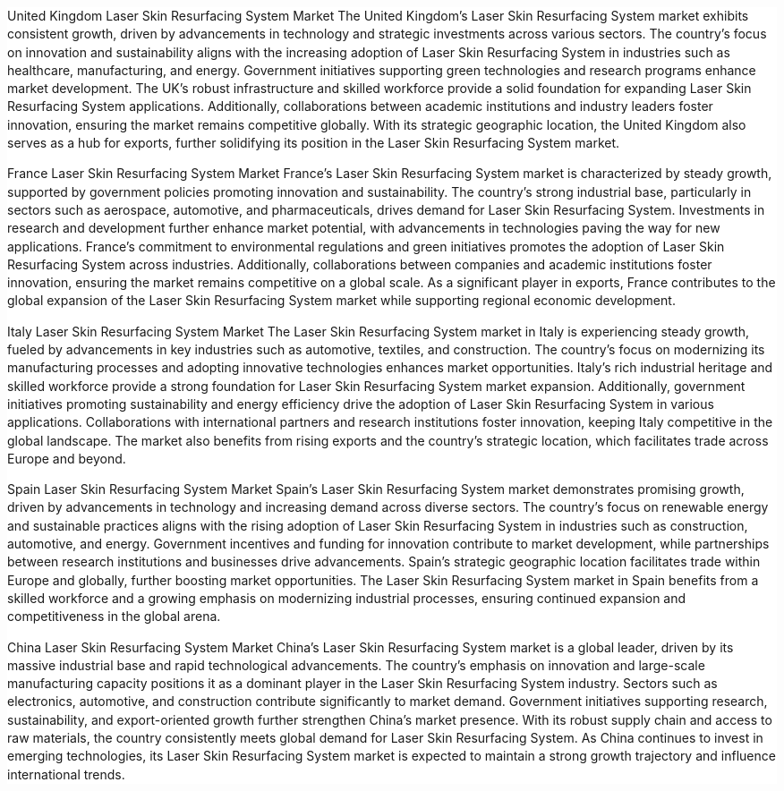 United Kingdom Laser Skin Resurfacing System Market
The United Kingdom’s Laser Skin Resurfacing System market exhibits consistent growth, driven by advancements in technology and strategic investments across various sectors. The country’s focus on innovation and sustainability aligns with the increasing adoption of Laser Skin Resurfacing System in industries such as healthcare, manufacturing, and energy. Government initiatives supporting green technologies and research programs enhance market development. The UK’s robust infrastructure and skilled workforce provide a solid foundation for expanding Laser Skin Resurfacing System applications. Additionally, collaborations between academic institutions and industry leaders foster innovation, ensuring the market remains competitive globally. With its strategic geographic location, the United Kingdom also serves as a hub for exports, further solidifying its position in the Laser Skin Resurfacing System market.

France Laser Skin Resurfacing System Market
France’s Laser Skin Resurfacing System market is characterized by steady growth, supported by government policies promoting innovation and sustainability. The country’s strong industrial base, particularly in sectors such as aerospace, automotive, and pharmaceuticals, drives demand for Laser Skin Resurfacing System. Investments in research and development further enhance market potential, with advancements in technologies paving the way for new applications. France’s commitment to environmental regulations and green initiatives promotes the adoption of Laser Skin Resurfacing System across industries. Additionally, collaborations between companies and academic institutions foster innovation, ensuring the market remains competitive on a global scale. As a significant player in exports, France contributes to the global expansion of the Laser Skin Resurfacing System market while supporting regional economic development.

Italy Laser Skin Resurfacing System Market
The Laser Skin Resurfacing System market in Italy is experiencing steady growth, fueled by advancements in key industries such as automotive, textiles, and construction. The country’s focus on modernizing its manufacturing processes and adopting innovative technologies enhances market opportunities. Italy’s rich industrial heritage and skilled workforce provide a strong foundation for Laser Skin Resurfacing System market expansion. Additionally, government initiatives promoting sustainability and energy efficiency drive the adoption of Laser Skin Resurfacing System in various applications. Collaborations with international partners and research institutions foster innovation, keeping Italy competitive in the global landscape. The market also benefits from rising exports and the country’s strategic location, which facilitates trade across Europe and beyond.

Spain Laser Skin Resurfacing System Market
Spain’s Laser Skin Resurfacing System market demonstrates promising growth, driven by advancements in technology and increasing demand across diverse sectors. The country’s focus on renewable energy and sustainable practices aligns with the rising adoption of Laser Skin Resurfacing System in industries such as construction, automotive, and energy. Government incentives and funding for innovation contribute to market development, while partnerships between research institutions and businesses drive advancements. Spain’s strategic geographic location facilitates trade within Europe and globally, further boosting market opportunities. The Laser Skin Resurfacing System market in Spain benefits from a skilled workforce and a growing emphasis on modernizing industrial processes, ensuring continued expansion and competitiveness in the global arena.

China Laser Skin Resurfacing System Market
China’s Laser Skin Resurfacing System market is a global leader, driven by its massive industrial base and rapid technological advancements. The country’s emphasis on innovation and large-scale manufacturing capacity positions it as a dominant player in the Laser Skin Resurfacing System industry. Sectors such as electronics, automotive, and construction contribute significantly to market demand. Government initiatives supporting research, sustainability, and export-oriented growth further strengthen China’s market presence. With its robust supply chain and access to raw materials, the country consistently meets global demand for Laser Skin Resurfacing System. As China continues to invest in emerging technologies, its Laser Skin Resurfacing System market is expected to maintain a strong growth trajectory and influence international trends.

